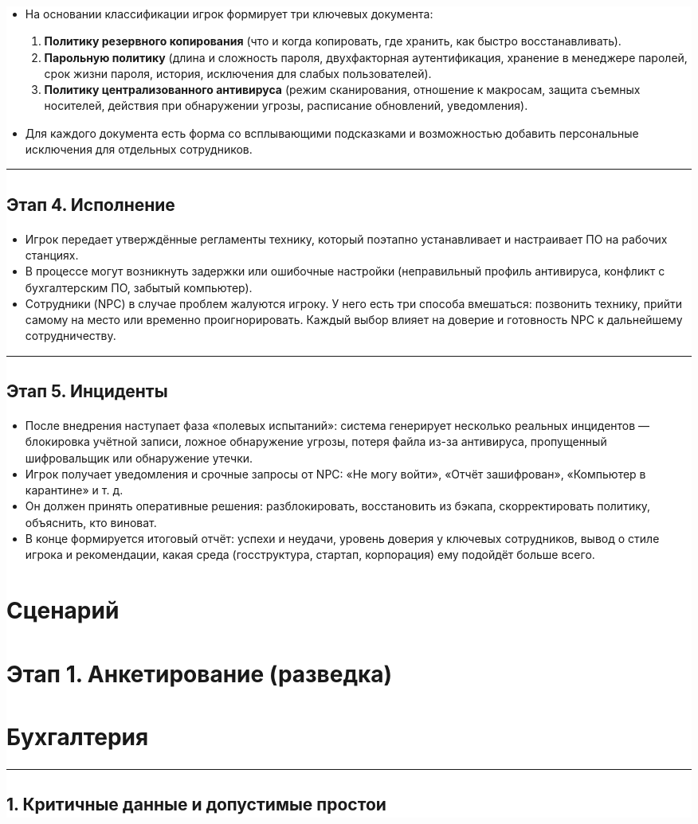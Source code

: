 * На основании классификации игрок формирует три ключевых документа:

  1. **Политику резервного копирования** (что и когда копировать, где хранить, как быстро восстанавливать).
  2. **Парольную политику** (длина и сложность пароля, двухфакторная аутентификация, хранение в менеджере паролей, срок жизни пароля, история, исключения для слабых пользователей).
  3. **Политику централизованного антивируса** (режим сканирования, отношение к макросам, защита съемных носителей, действия при обнаружении угрозы, расписание обновлений, уведомления).
* Для каждого документа есть форма со всплывающими подсказками и возможностью добавить персональные исключения для отдельных сотрудников.

---

## Этап 4. Исполнение

* Игрок передает утверждённые регламенты технику, который поэтапно устанавливает и настраивает ПО на рабочих станциях.
* В процессе могут возникнуть задержки или ошибочные настройки (неправильный профиль антивируса, конфликт с бухгалтерским ПО, забытый компьютер).
* Сотрудники (NPC) в случае проблем жалуются игроку. У него есть три способа вмешаться: позвонить технику, прийти самому на место или временно проигнорировать. Каждый выбор влияет на доверие и готовность NPC к дальнейшему сотрудничеству.

---

## Этап 5. Инциденты

* После внедрения наступает фаза «полевых испытаний»: система генерирует несколько реальных инцидентов — блокировка учётной записи, ложное обнаружение угрозы, потеря файла из-за антивируса, пропущенный шифровальщик или обнаружение утечки.
* Игрок получает уведомления и срочные запросы от NPC: «Не могу войти», «Отчёт зашифрован», «Компьютер в карантине» и т. д.
* Он должен принять оперативные решения: разблокировать, восстановить из бэкапа, скорректировать политику, объяснить, кто виноват.
* В конце формируется итоговый отчёт: успехи и неудачи, уровень доверия у ключевых сотрудников, вывод о стиле игрока и рекомендации, какая среда (госструктура, стартап, корпорация) ему подойдёт больше всего.

# Сценарий 

# Этап 1. Анкетирование (разведка)

# Бухгалтерия

---

## 1. Критичные данные и допустимые простои
